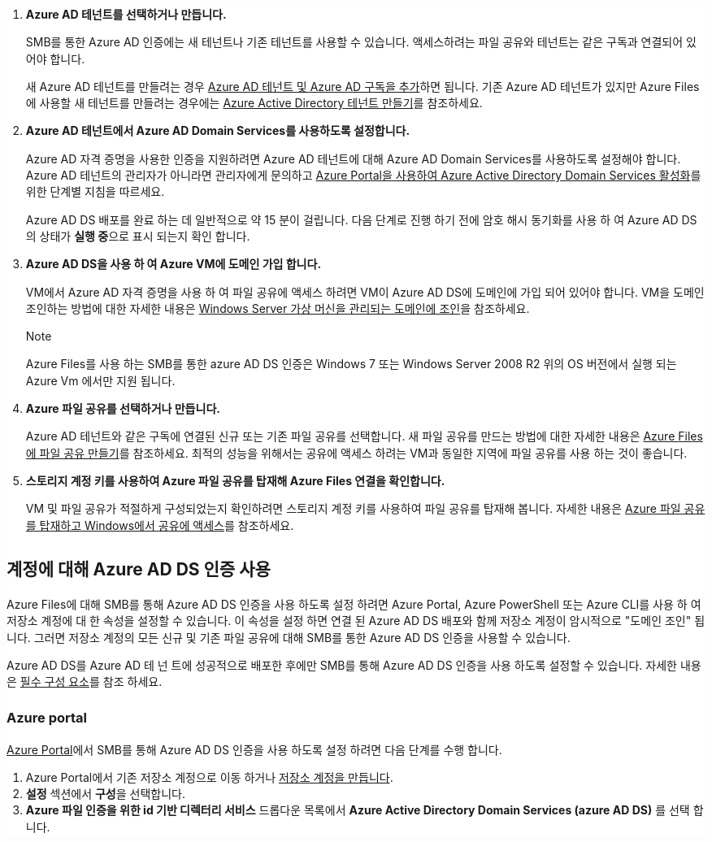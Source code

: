 1.  **Azure AD 테넌트를 선택하거나 만듭니다.**

    SMB를 통한 Azure AD 인증에는 새 테넌트나 기존 테넌트를 사용할 수 있습니다. 액세스하려는 파일 공유와 테넌트는 같은 구독과 연결되어 있어야 합니다.

    새 Azure AD 테넌트를 만들려는 경우 [Azure AD 테넌트 및 Azure AD 구독을 추가](https://docs.microsoft.com/windows/client-management/mdm/add-an-azure-ad-tenant-and-azure-ad-subscription)하면 됩니다. 기존 Azure AD 테넌트가 있지만 Azure Files에 사용할 새 테넌트를 만들려는 경우에는 [Azure Active Directory 테넌트 만들기](https://docs.microsoft.com/rest/api/datacatalog/create-an-azure-active-directory-tenant)를 참조하세요.

2.  **Azure AD 테넌트에서 Azure AD Domain Services를 사용하도록 설정합니다.**

    Azure AD 자격 증명을 사용한 인증을 지원하려면 Azure AD 테넌트에 대해 Azure AD Domain Services를 사용하도록 설정해야 합니다. Azure AD 테넌트의 관리자가 아니라면 관리자에게 문의하고 [Azure Portal을 사용하여 Azure Active Directory Domain Services 활성화](../../active-directory-domain-services/tutorial-create-instance.md)를 위한 단계별 지침을 따르세요.

    Azure AD DS 배포를 완료 하는 데 일반적으로 약 15 분이 걸립니다. 다음 단계로 진행 하기 전에 암호 해시 동기화를 사용 하 여 Azure AD DS의 상태가 **실행 중**으로 표시 되는지 확인 합니다.

3.  **Azure AD DS을 사용 하 여 Azure VM에 도메인 가입 합니다.**

    VM에서 Azure AD 자격 증명을 사용 하 여 파일 공유에 액세스 하려면 VM이 Azure AD DS에 도메인에 가입 되어 있어야 합니다. VM을 도메인 조인하는 방법에 대한 자세한 내용은 [Windows Server 가상 머신을 관리되는 도메인에 조인](../../active-directory-domain-services/join-windows-vm.md)을 참조하세요.

    > [!NOTE]
    > Azure Files를 사용 하는 SMB를 통한 azure AD DS 인증은 Windows 7 또는 Windows Server 2008 R2 위의 OS 버전에서 실행 되는 Azure Vm 에서만 지원 됩니다.

4.  **Azure 파일 공유를 선택하거나 만듭니다.**

    Azure AD 테넌트와 같은 구독에 연결된 신규 또는 기존 파일 공유를 선택합니다. 새 파일 공유를 만드는 방법에 대한 자세한 내용은 [Azure Files에 파일 공유 만들기](storage-how-to-create-file-share.md)를 참조하세요.
    최적의 성능을 위해서는 공유에 액세스 하려는 VM과 동일한 지역에 파일 공유를 사용 하는 것이 좋습니다.

5.  **스토리지 계정 키를 사용하여 Azure 파일 공유를 탑재해 Azure Files 연결을 확인합니다.**

    VM 및 파일 공유가 적절하게 구성되었는지 확인하려면 스토리지 계정 키를 사용하여 파일 공유를 탑재해 봅니다. 자세한 내용은 [Azure 파일 공유를 탑재하고 Windows에서 공유에 액세스](storage-how-to-use-files-windows.md)를 참조하세요.

## <a name="enable-azure-ad-ds-authentication-for-your-account"></a>계정에 대해 Azure AD DS 인증 사용

Azure Files에 대해 SMB를 통해 Azure AD DS 인증을 사용 하도록 설정 하려면 Azure Portal, Azure PowerShell 또는 Azure CLI를 사용 하 여 저장소 계정에 대 한 속성을 설정할 수 있습니다. 이 속성을 설정 하면 연결 된 Azure AD DS 배포와 함께 저장소 계정이 암시적으로 "도메인 조인" 됩니다. 그러면 저장소 계정의 모든 신규 및 기존 파일 공유에 대해 SMB를 통한 Azure AD DS 인증을 사용할 수 있습니다.

Azure AD DS를 Azure AD 테 넌 트에 성공적으로 배포한 후에만 SMB를 통해 Azure AD DS 인증을 사용 하도록 설정할 수 있습니다. 자세한 내용은 [필수 구성 요소](#prerequisites)를 참조 하세요.

### <a name="azure-portal"></a>Azure portal

[Azure Portal](https://portal.azure.com)에서 SMB를 통해 Azure AD DS 인증을 사용 하도록 설정 하려면 다음 단계를 수행 합니다.

1. Azure Portal에서 기존 저장소 계정으로 이동 하거나 [저장소 계정을 만듭니다](../common/storage-account-create.md).
2. **설정** 섹션에서 **구성**을 선택합니다.
3. **Azure 파일 인증을 위한 id 기반 디렉터리 서비스** 드롭다운 목록에서 **Azure Active Directory Domain Services (azure AD DS)** 를 선택 합니다.
